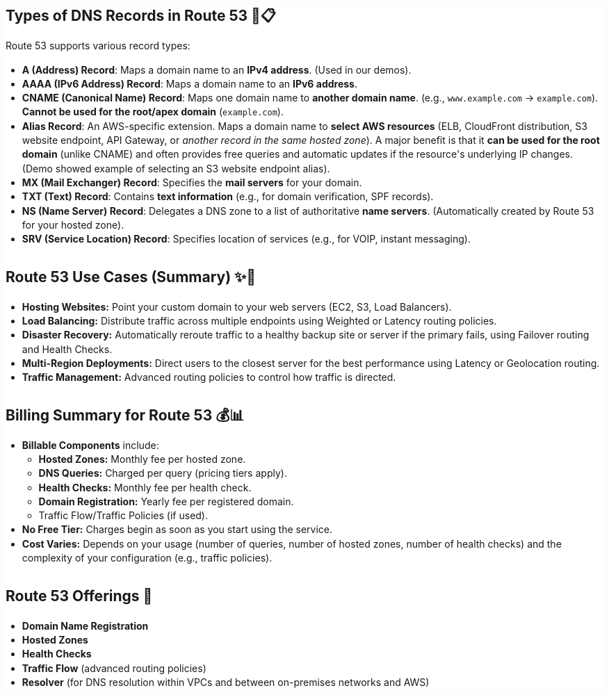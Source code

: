 ## Types of DNS Records in Route 53 📄📋

Route 53 supports various record types:

* **A (Address) Record**: Maps a domain name to an **IPv4 address**. (Used in our demos).
* **AAAA (IPv6 Address) Record**: Maps a domain name to an **IPv6 address**.
* **CNAME (Canonical Name) Record**: Maps one domain name to **another domain name**. (e.g., `www.example.com` -> `example.com`). **Cannot be used for the root/apex domain** (`example.com`).
* **Alias Record**: An AWS-specific extension. Maps a domain name to **select AWS resources** (ELB, CloudFront distribution, S3 website endpoint, API Gateway, or *another record in the same hosted zone*). A major benefit is that it **can be used for the root domain** (unlike CNAME) and often provides free queries and automatic updates if the resource's underlying IP changes. (Demo showed example of selecting an S3 website endpoint alias).
* **MX (Mail Exchanger) Record**: Specifies the **mail servers** for your domain.
* **TXT (Text) Record**: Contains **text information** (e.g., for domain verification, SPF records).
* **NS (Name Server) Record**: Delegates a DNS zone to a list of authoritative **name servers**. (Automatically created by Route 53 for your hosted zone).
* **SRV (Service Location) Record**: Specifies location of services (e.g., for VOIP, instant messaging).

## Route 53 Use Cases (Summary) ✨🎯

* **Hosting Websites:** Point your custom domain to your web servers (EC2, S3, Load Balancers).
* **Load Balancing:** Distribute traffic across multiple endpoints using Weighted or Latency routing policies.
* **Disaster Recovery:** Automatically reroute traffic to a healthy backup site or server if the primary fails, using Failover routing and Health Checks.
* **Multi-Region Deployments:** Direct users to the closest server for the best performance using Latency or Geolocation routing.
* **Traffic Management:** Advanced routing policies to control how traffic is directed.

## Billing Summary for Route 53 💰📊

* **Billable Components** include:
    * **Hosted Zones:** Monthly fee per hosted zone.
    * **DNS Queries:** Charged per query (pricing tiers apply).
    * **Health Checks:** Monthly fee per health check.
    * **Domain Registration:** Yearly fee per registered domain.
    * Traffic Flow/Traffic Policies (if used).
* **No Free Tier:** Charges begin as soon as you start using the service.
* **Cost Varies:** Depends on your usage (number of queries, number of hosted zones, number of health checks) and the complexity of your configuration (e.g., traffic policies).

## Route 53 Offerings 🎁

* **Domain Name Registration**
* **Hosted Zones**
* **Health Checks**
* **Traffic Flow** (advanced routing policies)
* **Resolver** (for DNS resolution within VPCs and between on-premises networks and AWS)
